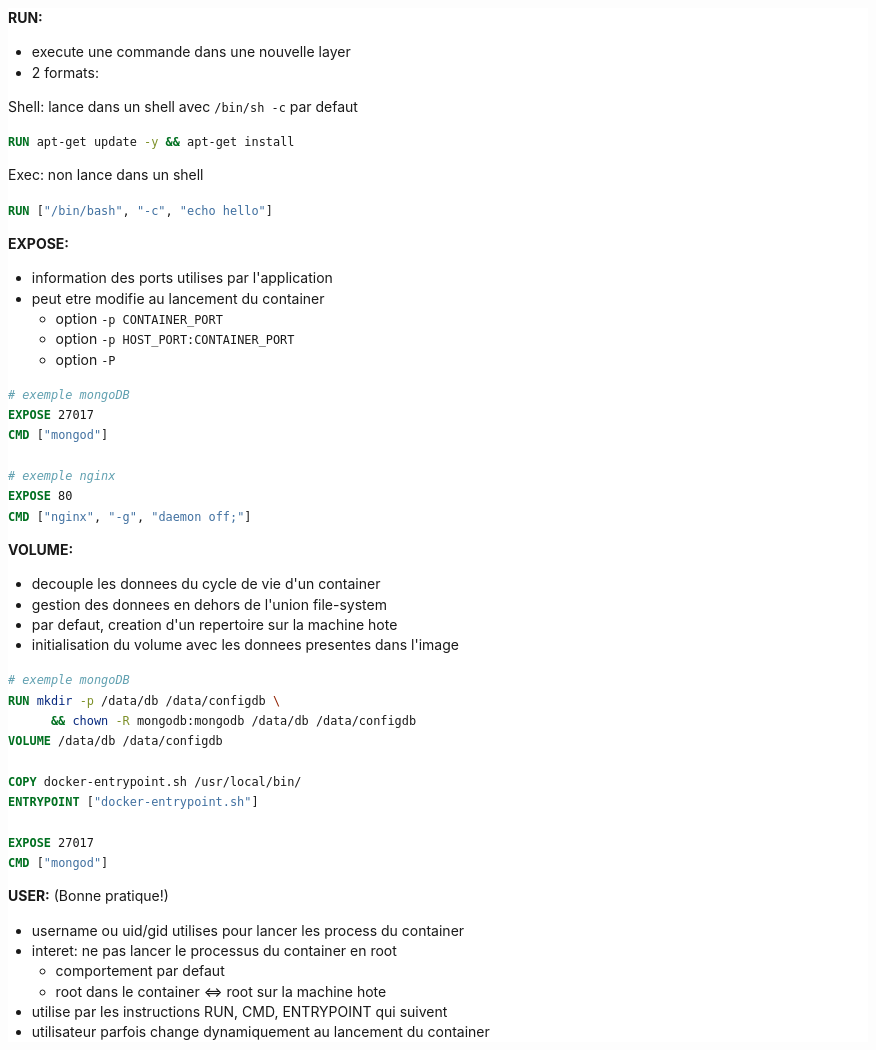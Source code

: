 **RUN:**

- execute une commande dans une nouvelle layer
- 2 formats:

Shell: lance dans un shell avec `/bin/sh -c` par defaut

```dockerfile
RUN apt-get update -y && apt-get install
```

Exec: non lance dans un shell

```dockerfile
RUN ["/bin/bash", "-c", "echo hello"]
```

**EXPOSE:**

- information des ports utilises par l'application
- peut etre modifie au lancement du container
  - option `-p CONTAINER_PORT`
  - option `-p HOST_PORT:CONTAINER_PORT`
  - option `-P`

```dockerfile
# exemple mongoDB
EXPOSE 27017
CMD ["mongod"]

# exemple nginx
EXPOSE 80
CMD ["nginx", "-g", "daemon off;"]
```

**VOLUME:**

- decouple les donnees du cycle de vie d'un container
- gestion des donnees en dehors de l'union file-system
- par defaut, creation d'un repertoire sur la machine hote
- initialisation du volume avec les donnees presentes dans l'image

```dockerfile
# exemple mongoDB
RUN mkdir -p /data/db /data/configdb \
      && chown -R mongodb:mongodb /data/db /data/configdb
VOLUME /data/db /data/configdb

COPY docker-entrypoint.sh /usr/local/bin/
ENTRYPOINT ["docker-entrypoint.sh"]

EXPOSE 27017
CMD ["mongod"]
```

**USER:** (Bonne pratique!)

- username ou uid/gid utilises pour lancer les process du container
- interet: ne pas lancer le processus du container en root
  - comportement par defaut
  - root dans le container <=> root sur la machine hote
- utilise par les instructions RUN, CMD, ENTRYPOINT qui suivent
- utilisateur parfois change dynamiquement au lancement du container
